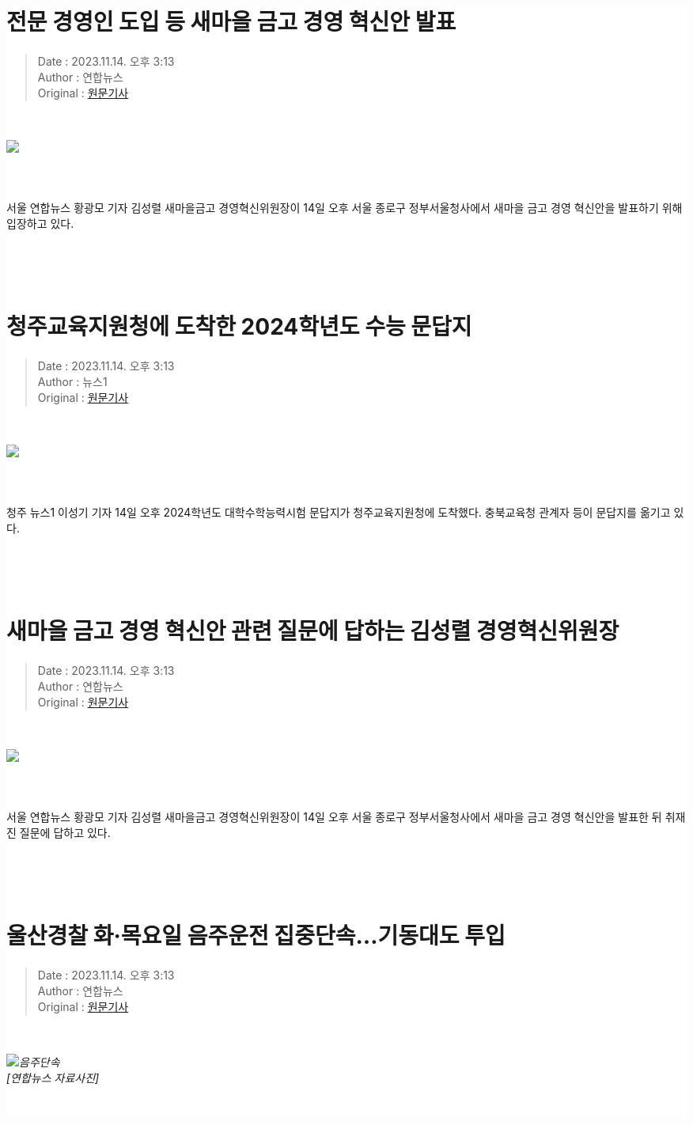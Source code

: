   
# 전문 경영인 도입 등 새마을 금고 경영 혁신안 발표  
  
> Date : 2023.11.14. 오후 3:13  
> Author : 연합뉴스  
> Original : [원문기사](https://n.news.naver.com/mnews/article/001/0014330010?sid=102)  
<br/>  
  
<img src="https://imgnews.pstatic.net/image/001/2023/11/14/PYH2023111413850001300_P4_20231114151330605.jpg?type=w647" id="img1"></img>  
<br/><br/>  
  
서울 연합뉴스 황광모 기자 김성렬 새마을금고 경영혁신위원장이 14일 오후 서울 종로구 정부서울청사에서 새마을 금고 경영 혁신안을 발표하기 위해 입장하고 있다.  
<br/><br/><br/>  

  
# 청주교육지원청에 도착한 2024학년도 수능 문답지  
  
> Date : 2023.11.14. 오후 3:13  
> Author : 뉴스1  
> Original : [원문기사](https://n.news.naver.com/mnews/article/421/0007175313?sid=102)  
<br/>  
  
<img src="https://imgnews.pstatic.net/image/421/2023/11/14/0007175313_001_20231114151313495.jpg?type=w647" id="img1"></img>  
<br/><br/>  
  
청주 뉴스1 이성기 기자 14일 오후 2024학년도 대학수학능력시험 문답지가 청주교육지원청에 도착했다. 충북교육청 관계자 등이 문답지를 옮기고 있다.  
<br/><br/><br/>  

  
# 새마을 금고 경영 혁신안 관련 질문에 답하는 김성렬 경영혁신위원장  
  
> Date : 2023.11.14. 오후 3:13  
> Author : 연합뉴스  
> Original : [원문기사](https://n.news.naver.com/mnews/article/001/0014330009?sid=102)  
<br/>  
  
<img src="https://imgnews.pstatic.net/image/001/2023/11/14/PYH2023111413830001300_P4_20231114151328648.jpg?type=w647" id="img1"></img>  
<br/><br/>  
  
서울 연합뉴스 황광모 기자 김성렬 새마을금고 경영혁신위원장이 14일 오후 서울 종로구 정부서울청사에서 새마을 금고 경영 혁신안을 발표한 뒤 취재진 질문에 답하고 있다.  
<br/><br/><br/>  

  
# 울산경찰 화·목요일 음주운전 집중단속…기동대도 투입  
  
> Date : 2023.11.14. 오후 3:13  
> Author : 연합뉴스  
> Original : [원문기사](https://n.news.naver.com/mnews/article/001/0014330008?sid=102)  
<br/>  
  
<img src="https://imgnews.pstatic.net/image/001/2023/11/14/PYH2023043006580006100_P4_20231114151326783.jpg?type=w647" id="img1"></img><em class="img_desc">음주단속<br/>[연합뉴스 자료사진]</em>  
<br/><br/>  
  